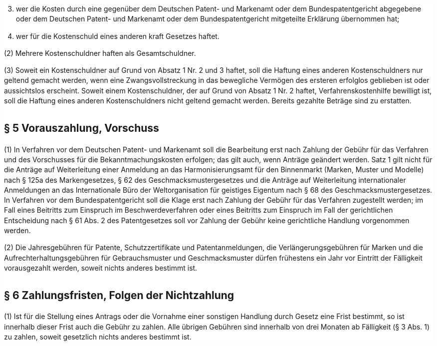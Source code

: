 
3.  wer die Kosten durch eine gegenüber dem Deutschen Patent- und
    Markenamt oder dem Bundespatentgericht abgegebene oder dem Deutschen
    Patent- und Markenamt oder dem Bundespatentgericht mitgeteilte
    Erklärung übernommen hat;


4.  wer für die Kostenschuld eines anderen kraft Gesetzes haftet.




(2) Mehrere Kostenschuldner haften als Gesamtschuldner.

(3) Soweit ein Kostenschuldner auf Grund von Absatz 1 Nr. 2 und 3
haftet, soll die Haftung eines anderen Kostenschuldners nur geltend
gemacht werden, wenn eine Zwangsvollstreckung in das bewegliche
Vermögen des ersteren erfolglos geblieben ist oder aussichtslos
erscheint. Soweit einem Kostenschuldner, der auf Grund von Absatz 1
Nr. 2 haftet, Verfahrenskostenhilfe bewilligt ist, soll die Haftung
eines anderen Kostenschuldners nicht geltend gemacht werden. Bereits
gezahlte Beträge sind zu erstatten.


## § 5 Vorauszahlung, Vorschuss

(1) In Verfahren vor dem Deutschen Patent- und Markenamt soll die
Bearbeitung erst nach Zahlung der Gebühr für das Verfahren und des
Vorschusses für die Bekanntmachungskosten erfolgen; das gilt auch,
wenn Anträge geändert werden. Satz 1 gilt nicht für die Anträge auf
Weiterleitung einer Anmeldung an das Harmonisierungsamt für den
Binnenmarkt (Marken, Muster und Modelle) nach § 125a des
Markengesetzes, § 62 des Geschmacksmustergesetzes und die Anträge auf
Weiterleitung internationaler Anmeldungen an das Internationale Büro
der Weltorganisation für geistiges Eigentum nach § 68 des
Geschmacksmustergesetzes. In Verfahren vor dem Bundespatentgericht
soll die Klage erst nach Zahlung der Gebühr für das Verfahren
zugestellt werden; im Fall eines Beitritts zum Einspruch im
Beschwerdeverfahren oder eines Beitritts zum Einspruch im Fall der
gerichtlichen Entscheidung nach § 61 Abs. 2 des Patentgesetzes soll
vor Zahlung der Gebühr keine gerichtliche Handlung vorgenommen werden.

(2) Die Jahresgebühren für Patente, Schutzzertifikate und
Patentanmeldungen, die Verlängerungsgebühren für Marken und die
Aufrechterhaltungsgebühren für Gebrauchsmuster und Geschmacksmuster
dürfen frühestens ein Jahr vor Eintritt der Fälligkeit vorausgezahlt
werden, soweit nichts anderes bestimmt ist.


## § 6 Zahlungsfristen, Folgen der Nichtzahlung

(1) Ist für die Stellung eines Antrags oder die Vornahme einer
sonstigen Handlung durch Gesetz eine Frist bestimmt, so ist innerhalb
dieser Frist auch die Gebühr zu zahlen. Alle übrigen Gebühren sind
innerhalb von drei Monaten ab Fälligkeit (§ 3 Abs. 1) zu zahlen,
soweit gesetzlich nichts anderes bestimmt ist.
